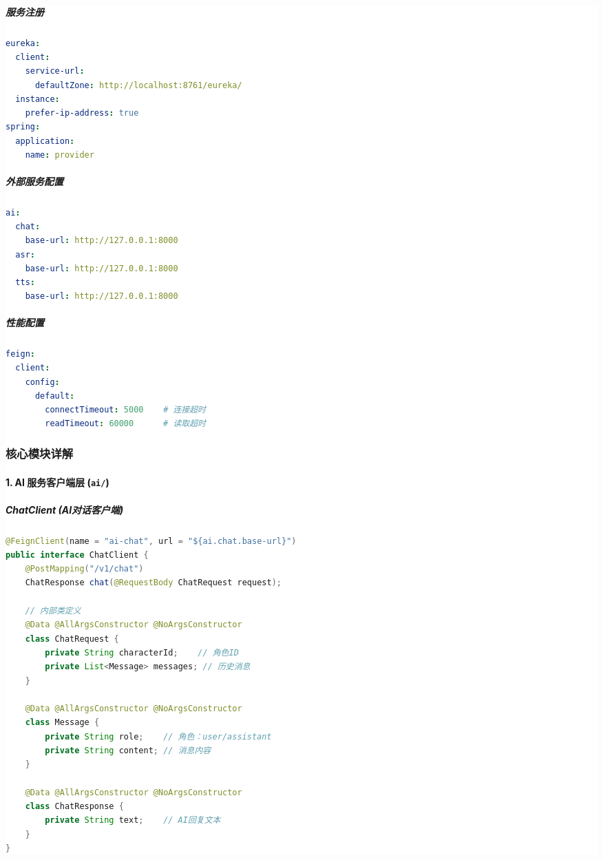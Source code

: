 ##### 服务注册
```yaml
eureka:
  client:
    service-url:
      defaultZone: http://localhost:8761/eureka/
  instance:
    prefer-ip-address: true
spring:
  application:
    name: provider
```

##### 外部服务配置
```yaml
ai:
  chat:
    base-url: http://127.0.0.1:8000
  asr:
    base-url: http://127.0.0.1:8000
  tts:
    base-url: http://127.0.0.1:8000
```

##### 性能配置
```yaml
feign:
  client:
    config:
      default:
        connectTimeout: 5000    # 连接超时
        readTimeout: 60000      # 读取超时
```

### 核心模块详解

#### 1. AI 服务客户端层 (`ai/`)

##### ChatClient (AI对话客户端)
```java
@FeignClient(name = "ai-chat", url = "${ai.chat.base-url}")
public interface ChatClient {
    @PostMapping("/v1/chat")
    ChatResponse chat(@RequestBody ChatRequest request);
    
    // 内部类定义
    @Data @AllArgsConstructor @NoArgsConstructor
    class ChatRequest {
        private String characterId;    // 角色ID
        private List<Message> messages; // 历史消息
    }
    
    @Data @AllArgsConstructor @NoArgsConstructor
    class Message {
        private String role;    // 角色：user/assistant
        private String content; // 消息内容
    }
    
    @Data @AllArgsConstructor @NoArgsConstructor
    class ChatResponse {
        private String text;    // AI回复文本
    }
}
```
